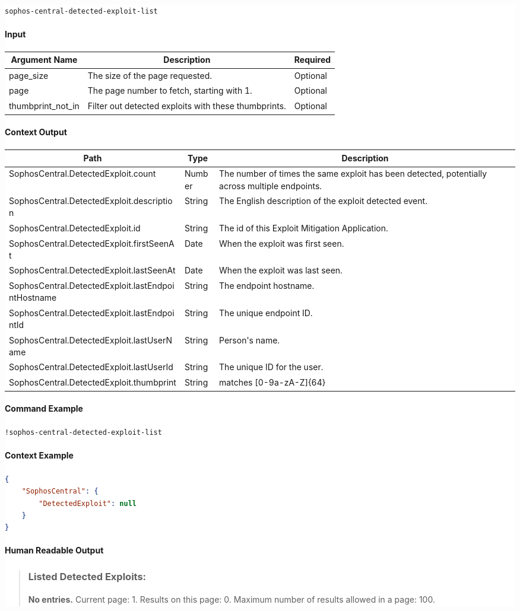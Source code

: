 `sophos-central-detected-exploit-list`
#### Input

| **Argument Name** | **Description** | **Required** |
| --- | --- | --- |
| page_size | The size of the page requested. | Optional | 
| page | The page number to fetch, starting with 1. | Optional | 
| thumbprint_not_in | Filter out detected exploits with these thumbprints. | Optional | 


#### Context Output

| **Path** | **Type** | **Description** |
| --- | --- | --- |
| SophosCentral.DetectedExploit.count | Number | The number of times the same exploit has been detected, potentially across multiple endpoints. | 
| SophosCentral.DetectedExploit.description | String | The English description of the exploit detected event. | 
| SophosCentral.DetectedExploit.id | String | The id of this Exploit Mitigation Application. | 
| SophosCentral.DetectedExploit.firstSeenAt | Date | When the exploit was first seen. | 
| SophosCentral.DetectedExploit.lastSeenAt | Date | When the exploit was last seen. | 
| SophosCentral.DetectedExploit.lastEndpointHostname | String | The endpoint hostname. | 
| SophosCentral.DetectedExploit.lastEndpointId | String | The unique endpoint ID. | 
| SophosCentral.DetectedExploit.lastUserName | String | Person's name. | 
| SophosCentral.DetectedExploit.lastUserId | String | The unique ID for the user. | 
| SophosCentral.DetectedExploit.thumbprint | String | matches \[0-9a-zA-Z\]\{64\} | 


#### Command Example
```!sophos-central-detected-exploit-list```

#### Context Example
```json
{
    "SophosCentral": {
        "DetectedExploit": null
    }
}
```

#### Human Readable Output

>### Listed Detected Exploits:
>**No entries.**
>Current page: 1.
>Results on this page: 0.
>Maximum number of results allowed in a page: 100.
